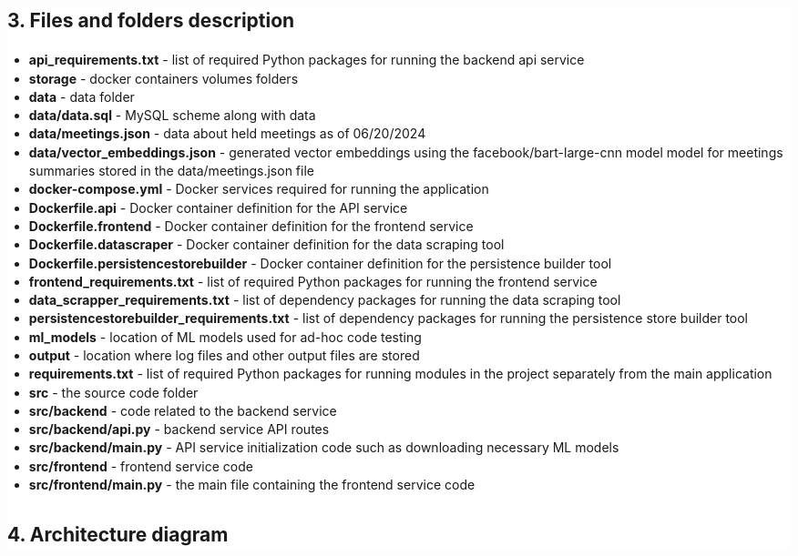 ## 3. Files and folders description 

- **api_requirements.txt**                     - list of required Python packages for running the backend api service
- **storage**                                  - docker containers volumes folders
- **data**                                     - data folder
- **data/data.sql**                            - MySQL scheme along with data
- **data/meetings.json**                       - data about held meetings as of 06/20/2024 
- **data/vector_embeddings.json**              - generated vector embeddings using the facebook/bart-large-cnn model model for meetings summaries stored in the data/meetings.json file
- **docker-compose.yml**                       - Docker services required for running the application
- **Dockerfile.api**                           - Docker container definition for the API service
- **Dockerfile.frontend**                      - Docker container definition for the frontend service
- **Dockerfile.datascraper**                   - Docker container definition for the data scraping tool
- **Dockerfile.persistencestorebuilder**       - Docker container definition for the persistence builder tool
- **frontend_requirements.txt**                - list of required Python packages for running the frontend service
- **data_scrapper_requirements.txt**           - list of dependency packages for running the data scraping tool
- **persistencestorebuilder_requirements.txt** - list of dependency packages for running the persistence store builder tool
- **ml_models**                                - location of ML models used for ad-hoc code testing
- **output**                                   - location where log files and other output files are stored
- **requirements.txt**                         - list of required Python packages for running modules in the project separately from the main application
- **src**                                      - the source code folder
- **src/backend**                              - code related to the backend service
- **src/backend/api.py**                       - backend service API routes
- **src/backend/main.py**                      - API service initialization code such as downloading necessary ML models
 - **src/frontend**                            - frontend service code
 - **src/frontend/main.py**                    - the main file containing the frontend service code   

## 4. Architecture diagram
